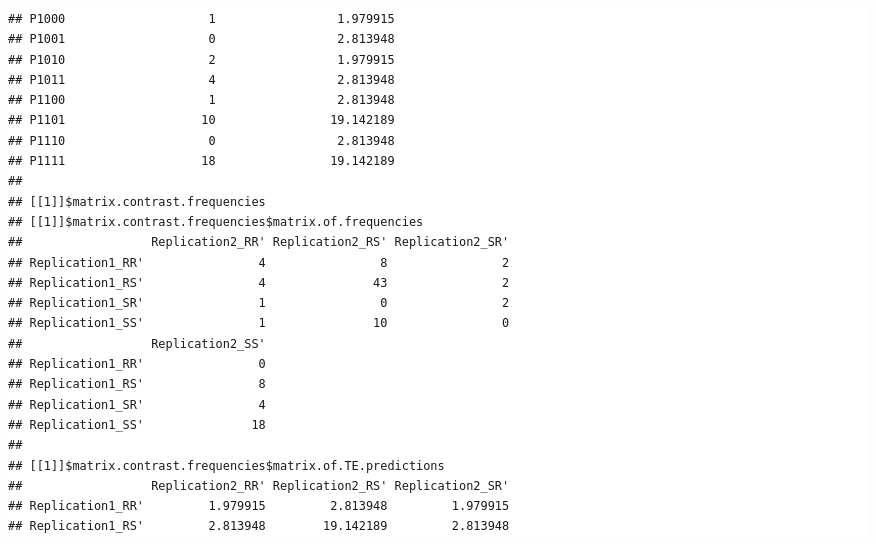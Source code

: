     ## P1000                    1                 1.979915
    ## P1001                    0                 2.813948
    ## P1010                    2                 1.979915
    ## P1011                    4                 2.813948
    ## P1100                    1                 2.813948
    ## P1101                   10                19.142189
    ## P1110                    0                 2.813948
    ## P1111                   18                19.142189
    ## 
    ## [[1]]$matrix.contrast.frequencies
    ## [[1]]$matrix.contrast.frequencies$matrix.of.frequencies
    ##                  Replication2_RR' Replication2_RS' Replication2_SR'
    ## Replication1_RR'                4                8                2
    ## Replication1_RS'                4               43                2
    ## Replication1_SR'                1                0                2
    ## Replication1_SS'                1               10                0
    ##                  Replication2_SS'
    ## Replication1_RR'                0
    ## Replication1_RS'                8
    ## Replication1_SR'                4
    ## Replication1_SS'               18
    ## 
    ## [[1]]$matrix.contrast.frequencies$matrix.of.TE.predictions
    ##                  Replication2_RR' Replication2_RS' Replication2_SR'
    ## Replication1_RR'         1.979915         2.813948         1.979915
    ## Replication1_RS'         2.813948        19.142189         2.813948